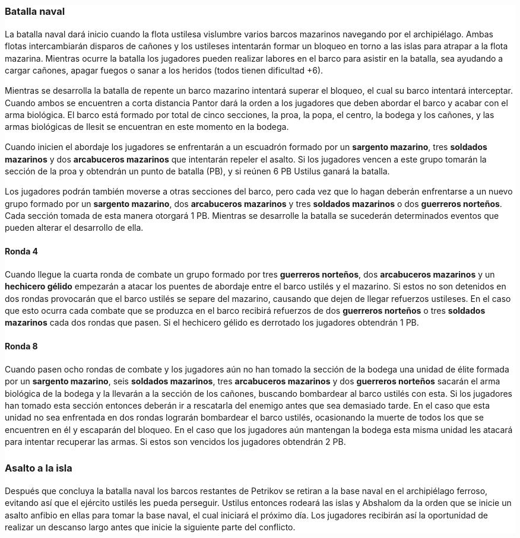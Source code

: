 ### Batalla naval

La batalla naval dará inicio cuando la flota ustilesa vislumbre varios barcos mazarinos navegando por el archipiélago. Ambas flotas intercambiarán disparos de cañones y los ustileses intentarán formar un bloqueo en torno a las islas para atrapar a la flota mazarina. Mientras ocurre la batalla los jugadores pueden realizar labores en el barco para asistir en la batalla, sea ayudando a cargar cañones, apagar fuegos o sanar a los heridos (todos tienen dificultad +6). 

Mientras se desarrolla la batalla de repente un barco mazarino intentará superar el bloqueo, el cual su barco intentará interceptar. Cuando ambos se encuentren a corta distancia Pantor dará la orden a los jugadores que deben abordar el barco y acabar con el arma biológica. El barco está formado por total de cinco secciones, la proa, la popa, el centro, la bodega y los cañones, y las armas biológicas de Ilesit se encuentran en este momento en la bodega. 

Cuando inicien el abordaje los jugadores se enfrentarán a un escuadrón formado por un **sargento mazarino**, tres **soldados mazarinos** y dos **arcabuceros mazarinos** que intentarán repeler el asalto. Si los jugadores vencen a este grupo tomarán la sección de la proa y obtendrán un punto de batalla (PB), y si reúnen 6 PB Ustilus ganará la batalla. 

Los jugadores podrán también moverse a otras secciones del barco, pero cada vez que lo hagan deberán enfrentarse a un nuevo grupo formado por un **sargento mazarino**, dos **arcabuceros mazarinos** y tres **soldados mazarinos** o dos **guerreros norteños**. Cada sección tomada de esta manera otorgará 1 PB. Mientras se desarrolle la batalla se sucederán determinados eventos que pueden alterar el desarrollo de ella.

#### Ronda 4

Cuando llegue la cuarta ronda de combate un grupo formado por tres **guerreros norteños**, dos **arcabuceros mazarinos** y un **hechicero gélido** empezarán a atacar los puentes de abordaje entre el barco ustilés y el mazarino. Si estos no son detenidos en dos rondas provocarán que el barco ustilés se separe del mazarino, causando que dejen de llegar refuerzos ustileses. En el caso que esto ocurra cada combate que se produzca en el barco recibirá refuerzos de dos **guerreros norteños** o tres **soldados mazarinos** cada dos rondas que pasen. Si el hechicero gélido es derrotado los jugadores obtendrán 1 PB.

#### Ronda 8

Cuando pasen ocho rondas de combate y los jugadores aún no han tomado la sección de la bodega una unidad de élite formada por un **sargento mazarino**, seis **soldados mazarinos**, tres **arcabuceros mazarinos** y dos **guerreros norteños** sacarán el arma biológica de la bodega y la llevarán a la sección de los cañones, buscando bombardear al barco ustilés con esta. Si los jugadores han tomado esta sección entonces deberán ir a rescatarla del enemigo antes que sea demasiado tarde. En el caso que esta unidad no sea enfrentada en dos rondas lograrán bombardear el barco ustilés, ocasionando la muerte de todos los que se encuentren en él y escaparán del bloqueo. En el caso que los jugadores aún mantengan la bodega esta misma unidad les atacará para intentar recuperar las armas. Si estos son vencidos los jugadores obtendrán 2 PB.

### Asalto a la isla

Después que concluya la batalla naval los barcos restantes de Petrikov se retiran a la base naval en el archipiélago ferroso, evitando así que el ejército ustilés les pueda perseguir. Ustilus entonces rodeará las islas y Abshalom da la orden que se inicie un asalto anfibio en ellas para tomar la base naval, el cual iniciará el próximo día. Los jugadores recibirán así la oportunidad de realizar un descanso largo antes que inicie la siguiente parte del conflicto.
